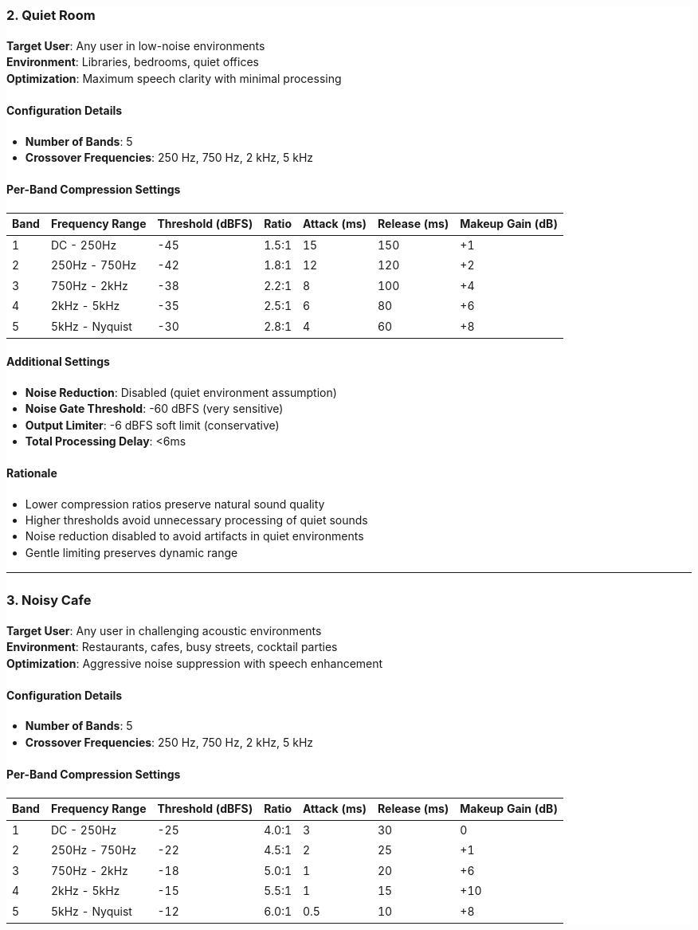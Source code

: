 ### 2. Quiet Room

**Target User**: Any user in low-noise environments  
**Environment**: Libraries, bedrooms, quiet offices  
**Optimization**: Maximum speech clarity with minimal processing

#### Configuration Details
- **Number of Bands**: 5
- **Crossover Frequencies**: 250 Hz, 750 Hz, 2 kHz, 5 kHz

#### Per-Band Compression Settings

| Band | Frequency Range | Threshold (dBFS) | Ratio | Attack (ms) | Release (ms) | Makeup Gain (dB) |
|------|-----------------|------------------|-------|-------------|--------------|------------------|
| 1    | DC - 250Hz      | -45              | 1.5:1 | 15          | 150          | +1               |
| 2    | 250Hz - 750Hz   | -42              | 1.8:1 | 12          | 120          | +2               |
| 3    | 750Hz - 2kHz    | -38              | 2.2:1 | 8           | 100          | +4               |
| 4    | 2kHz - 5kHz     | -35              | 2.5:1 | 6           | 80           | +6               |
| 5    | 5kHz - Nyquist  | -30              | 2.8:1 | 4           | 60           | +8               |

#### Additional Settings
- **Noise Reduction**: Disabled (quiet environment assumption)
- **Noise Gate Threshold**: -60 dBFS (very sensitive)
- **Output Limiter**: -6 dBFS soft limit (conservative)
- **Total Processing Delay**: <6ms

#### Rationale
- Lower compression ratios preserve natural sound quality
- Higher thresholds avoid unnecessary processing of quiet sounds
- Noise reduction disabled to avoid artifacts in quiet environments
- Gentle limiting preserves dynamic range

---

### 3. Noisy Cafe

**Target User**: Any user in challenging acoustic environments  
**Environment**: Restaurants, cafes, busy streets, cocktail parties  
**Optimization**: Aggressive noise suppression with speech enhancement

#### Configuration Details
- **Number of Bands**: 5
- **Crossover Frequencies**: 250 Hz, 750 Hz, 2 kHz, 5 kHz

#### Per-Band Compression Settings

| Band | Frequency Range | Threshold (dBFS) | Ratio | Attack (ms) | Release (ms) | Makeup Gain (dB) |
|------|-----------------|------------------|-------|-------------|--------------|------------------|
| 1    | DC - 250Hz      | -25              | 4.0:1 | 3           | 30           | 0                |
| 2    | 250Hz - 750Hz   | -22              | 4.5:1 | 2           | 25           | +1               |
| 3    | 750Hz - 2kHz    | -18              | 5.0:1 | 1           | 20           | +6               |
| 4    | 2kHz - 5kHz     | -15              | 5.5:1 | 1           | 15           | +10              |
| 5    | 5kHz - Nyquist  | -12              | 6.0:1 | 0.5         | 10           | +8               |
